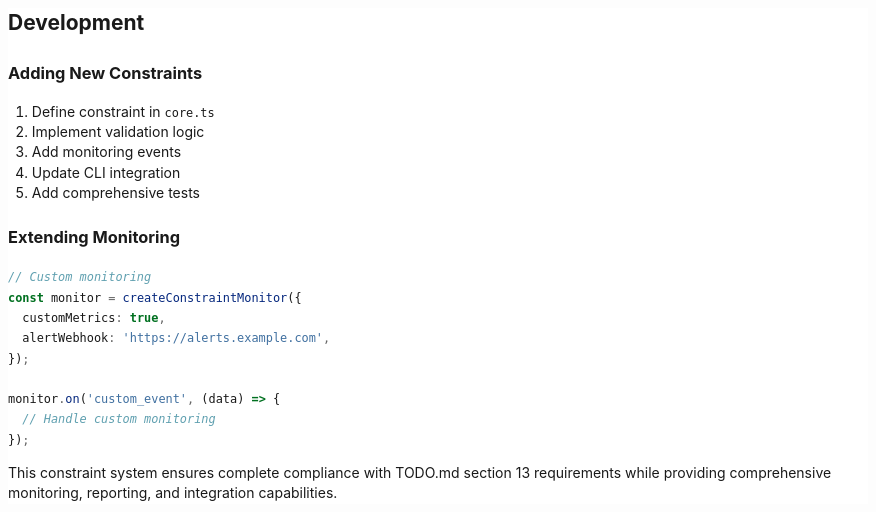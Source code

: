 ## Development

### Adding New Constraints

1. Define constraint in `core.ts`
2. Implement validation logic
3. Add monitoring events
4. Update CLI integration
5. Add comprehensive tests

### Extending Monitoring

```typescript
// Custom monitoring
const monitor = createConstraintMonitor({
  customMetrics: true,
  alertWebhook: 'https://alerts.example.com',
});

monitor.on('custom_event', (data) => {
  // Handle custom monitoring
});
```

This constraint system ensures complete compliance with TODO.md section 13 requirements while providing comprehensive monitoring, reporting, and integration capabilities.